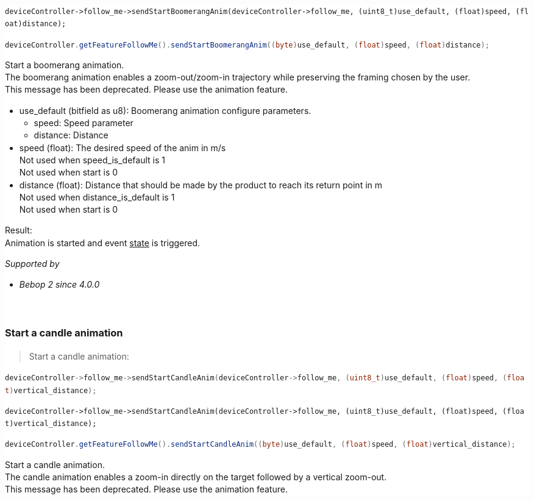 ```objective_c
deviceController->follow_me->sendStartBoomerangAnim(deviceController->follow_me, (uint8_t)use_default, (float)speed, (float)distance);
```

```java
deviceController.getFeatureFollowMe().sendStartBoomerangAnim((byte)use_default, (float)speed, (float)distance);
```

Start a boomerang animation.<br/>
The boomerang animation enables a zoom-out/zoom-in trajectory while preserving the framing chosen by the user.<br/>
This message has been deprecated. Please use the animation feature.<br/>


* use_default (bitfield as u8): Boomerang animation configure parameters.<br/>
   * speed: Speed parameter<br/>
   * distance: Distance<br/>
* speed (float): The desired speed of the anim in m/s<br/>
Not used when speed_is_default is 1<br/>
Not used when start is 0<br/>
* distance (float): Distance that should be made by the product to reach its return point in m<br/>
Not used when distance_is_default is 1<br/>
Not used when start is 0<br/>


Result:<br/>
Animation is started and event [state](#follow_me-stop) is triggered.<br/>


*Supported by <br/>*

- *Bebop 2 since 4.0.0*<br/>


<br/>


### <a name="follow_me-start_candle_anim">Start a candle animation</a><br/>
> Start a candle animation:

```c
deviceController->follow_me->sendStartCandleAnim(deviceController->follow_me, (uint8_t)use_default, (float)speed, (float)vertical_distance);
```

```objective_c
deviceController->follow_me->sendStartCandleAnim(deviceController->follow_me, (uint8_t)use_default, (float)speed, (float)vertical_distance);
```

```java
deviceController.getFeatureFollowMe().sendStartCandleAnim((byte)use_default, (float)speed, (float)vertical_distance);
```

Start a candle animation.<br/>
The candle animation enables a zoom-in directly on the target followed by a vertical zoom-out.<br/>
This message has been deprecated. Please use the animation feature.<br/>
